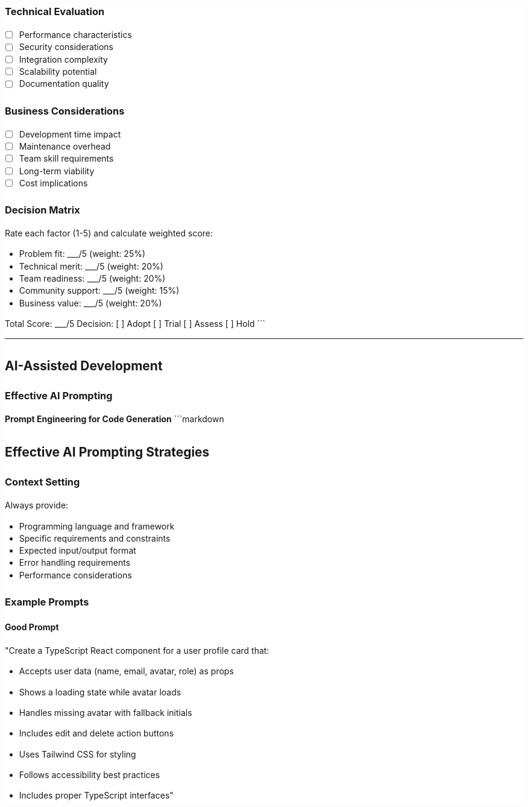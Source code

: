 ### Technical Evaluation
- [ ] Performance characteristics
- [ ] Security considerations
- [ ] Integration complexity
- [ ] Scalability potential
- [ ] Documentation quality

### Business Considerations
- [ ] Development time impact
- [ ] Maintenance overhead
- [ ] Team skill requirements
- [ ] Long-term viability
- [ ] Cost implications

### Decision Matrix
Rate each factor (1-5) and calculate weighted score:
- Problem fit: ___/5 (weight: 25%)
- Technical merit: ___/5 (weight: 20%)
- Team readiness: ___/5 (weight: 20%)
- Community support: ___/5 (weight: 15%)
- Business value: ___/5 (weight: 20%)

Total Score: ___/5
Decision: [ ] Adopt [ ] Trial [ ] Assess [ ] Hold
\`\`\`

---

## AI-Assisted Development

### Effective AI Prompting

**Prompt Engineering for Code Generation**
\`\`\`markdown
## Effective AI Prompting Strategies

### Context Setting
Always provide:
- Programming language and framework
- Specific requirements and constraints
- Expected input/output format
- Error handling requirements
- Performance considerations

### Example Prompts

#### Good Prompt
"Create a TypeScript React component for a user profile card that:
- Accepts user data (name, email, avatar, role) as props
- Shows a loading state while avatar loads
- Handles missing avatar with fallback initials
- Includes edit and delete action buttons
- Uses Tailwind CSS for styling
- Follows accessibility best practices
- Includes proper TypeScript interfaces"


  [Role.USER]: [Permission.READ_USERS],
  [Role.MODERATOR]: [
  [Role.ADMIN]: [